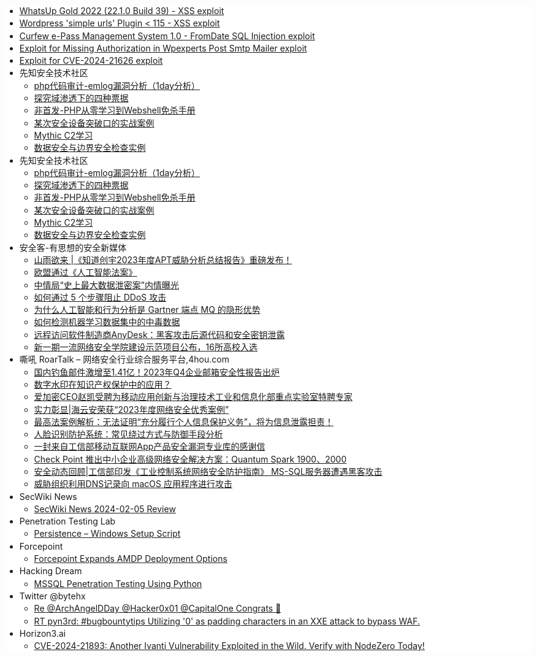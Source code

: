   - [WhatsUp Gold 2022 (22.1.0 Build 39) - XSS exploit](https://sploitus.com/exploit?id=EDB-ID:51781&utm_source=rss&utm_medium=rss)
  - [Wordpress &#039;simple urls&#039; Plugin &lt; 115 - XSS exploit](https://sploitus.com/exploit?id=EDB-ID:51783&utm_source=rss&utm_medium=rss)
  - [Curfew e-Pass Management System 1.0 - FromDate SQL Injection exploit](https://sploitus.com/exploit?id=EDB-ID:51778&utm_source=rss&utm_medium=rss)
  - [Exploit for Missing Authorization in Wpexperts Post Smtp Mailer exploit](https://sploitus.com/exploit?id=1F3909D3-C908-5A38-BC0C-8D1B3BEA04D1&utm_source=rss&utm_medium=rss)
  - [Exploit for CVE-2024-21626 exploit](https://sploitus.com/exploit?id=4603AB8A-DB92-5DBB-A107-0F6563D4553C&utm_source=rss&utm_medium=rss)
- 先知安全技术社区
  - [php代码审计-emlog漏洞分析（1day分析）](https://xz.aliyun.com/t/13593)
  - [探究域渗透下的四种票据](https://xz.aliyun.com/t/13592)
  - [非首发-PHP从零学习到Webshell免杀手册](https://xz.aliyun.com/t/13591)
  - [某次安全设备突破口的实战案例](https://xz.aliyun.com/t/13589)
  - [Mythic C2学习](https://xz.aliyun.com/t/13588)
  - [数据安全与边界安全检查实例](https://xz.aliyun.com/t/13583)
- 先知安全技术社区
  - [php代码审计-emlog漏洞分析（1day分析）](https://xz.aliyun.com/t/13593)
  - [探究域渗透下的四种票据](https://xz.aliyun.com/t/13592)
  - [非首发-PHP从零学习到Webshell免杀手册](https://xz.aliyun.com/t/13591)
  - [某次安全设备突破口的实战案例](https://xz.aliyun.com/t/13589)
  - [Mythic C2学习](https://xz.aliyun.com/t/13588)
  - [数据安全与边界安全检查实例](https://xz.aliyun.com/t/13583)
- 安全客-有思想的安全新媒体
  - [山雨欲来 |《知道创宇2023年度APT威胁分析总结报告》重磅发布！](https://www.anquanke.com/post/id/293130)
  - [欧盟通过《人工智能法案》](https://www.anquanke.com/post/id/293128)
  - [中情局“史上最大数据泄密案”内情曝光](https://www.anquanke.com/post/id/293124)
  - [如何通过 5 个步骤阻止 DDoS 攻击](https://www.anquanke.com/post/id/293121)
  - [为什么人工智能和行为分析是 Gartner 端点 MQ 的隐形优势](https://www.anquanke.com/post/id/293117)
  - [如何检测机器学习数据集中的中毒数据](https://www.anquanke.com/post/id/293114)
  - [远程访问软件制造商AnyDesk：黑客攻击后源代码和安全密钥泄露](https://www.anquanke.com/post/id/293112)
  - [新一期一流网络安全学院建设示范项目公布，16所高校入选](https://www.anquanke.com/post/id/293110)
- 嘶吼 RoarTalk – 网络安全行业综合服务平台,4hou.com
  - [国内钓鱼邮件激增至1.41亿！2023年Q4企业邮箱安全性报告出炉](https://www.4hou.com/posts/yAYR)
  - [数字水印在知识产权保护中的应用？](https://www.4hou.com/posts/lkW6)
  - [爱加密CEO赵凯受聘为移动应用创新与治理技术工业和信息化部重点实验室特聘专家](https://www.4hou.com/posts/jgD4)
  - [实力彰显|海云安荣获“2023年度网络安全优秀案例”](https://www.4hou.com/posts/xzXP)
  - [最高法案例解析：无法证明“充分履行个人信息保护义务”，将为信息泄露担责！](https://www.4hou.com/posts/XXzl)
  - [人脸识别防护系统：常见绕过方式与防御手段分析](https://www.4hou.com/posts/rq4k)
  - [一封来自工信部移动互联网App产品安全漏洞专业库的感谢信](https://www.4hou.com/posts/kjEv)
  - [Check Point 推出中小企业高级网络安全解决方案：Quantum Spark 1900、2000](https://www.4hou.com/posts/wyWX)
  - [安全动态回顾|工信部印发《工业控制系统网络安全防护指南》 MS-SQL服务器遭遇黑客攻击](https://www.4hou.com/posts/vxVn)
  - [威胁组织利用DNS记录向 macOS 应用程序进行攻击](https://www.4hou.com/posts/GXj3)
- SecWiki News
  - [SecWiki News 2024-02-05 Review](http://www.sec-wiki.com/?2024-02-05)
- Penetration Testing Lab
  - [Persistence – Windows Setup Script](https://pentestlab.blog/2024/02/05/persistence-windows-setup-script/)
- Forcepoint
  - [Forcepoint Expands AMDP Deployment Options](https://www.forcepoint.com/blog/insights/expanded-amdp-deployment-options)
- Hacking Dream
  - [MSSQL Penetration Testing Using Python](https://www.hackingdream.net/2024/02/mssql-penetration-testing-using-python.html)
- Twitter @bytehx
  - [Re @ArchAngelDDay @Hacker0x01 @CapitalOne Congrats 🎉](https://twitter.com/bytehx343/status/1754367481127526483)
  - [RT pyn3rd: #bugbountytips Utilizing '0' as padding characters in an XXE attack to bypass WAF.](https://twitter.com/bytehx343/status/1754329214759928203)
- Horizon3.ai
  - [CVE-2024-21893: Another Ivanti Vulnerability Exploited in the Wild. Verify with NodeZero Today!](https://www.horizon3.ai/cve-2024-21893-another-ivanti-vulnerability-exploited-in-the-wild-verify-with-nodezero-today/)